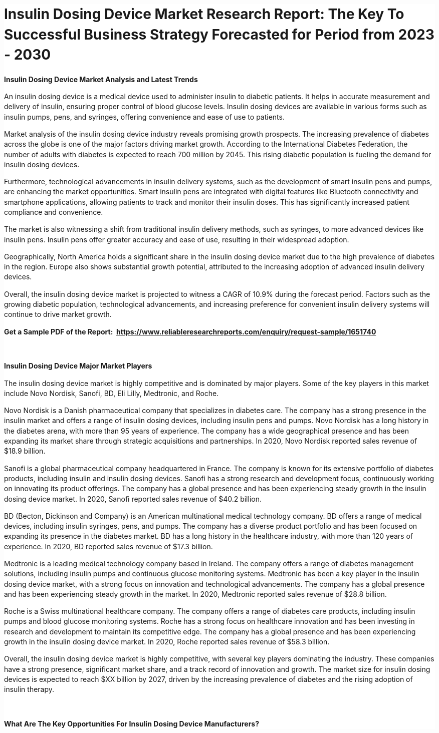 <p><h1>Insulin Dosing Device Market Research Report: The Key To Successful Business Strategy Forecasted for Period from 2023 - 2030</h1></p><p><strong>Insulin Dosing Device Market Analysis and Latest Trends</strong></p>
<p><p>An insulin dosing device is a medical device used to administer insulin to diabetic patients. It helps in accurate measurement and delivery of insulin, ensuring proper control of blood glucose levels. Insulin dosing devices are available in various forms such as insulin pumps, pens, and syringes, offering convenience and ease of use to patients.</p><p>Market analysis of the insulin dosing device industry reveals promising growth prospects. The increasing prevalence of diabetes across the globe is one of the major factors driving market growth. According to the International Diabetes Federation, the number of adults with diabetes is expected to reach 700 million by 2045. This rising diabetic population is fueling the demand for insulin dosing devices. </p><p>Furthermore, technological advancements in insulin delivery systems, such as the development of smart insulin pens and pumps, are enhancing the market opportunities. Smart insulin pens are integrated with digital features like Bluetooth connectivity and smartphone applications, allowing patients to track and monitor their insulin doses. This has significantly increased patient compliance and convenience.</p><p>The market is also witnessing a shift from traditional insulin delivery methods, such as syringes, to more advanced devices like insulin pens. Insulin pens offer greater accuracy and ease of use, resulting in their widespread adoption.</p><p>Geographically, North America holds a significant share in the insulin dosing device market due to the high prevalence of diabetes in the region. Europe also shows substantial growth potential, attributed to the increasing adoption of advanced insulin delivery devices.</p><p>Overall, the insulin dosing device market is projected to witness a CAGR of 10.9% during the forecast period. Factors such as the growing diabetic population, technological advancements, and increasing preference for convenient insulin delivery systems will continue to drive market growth.</p></p>
<p><strong>Get a Sample PDF of the Report:&nbsp; <a href="https://www.reliableresearchreports.com/enquiry/request-sample/1651740">https://www.reliableresearchreports.com/enquiry/request-sample/1651740</a></strong></p>
<p>&nbsp;</p>
<p><strong>Insulin Dosing Device Major Market Players</strong></p>
<p><p>The insulin dosing device market is highly competitive and is dominated by major players. Some of the key players in this market include Novo Nordisk, Sanofi, BD, Eli Lilly, Medtronic, and Roche.</p><p>Novo Nordisk is a Danish pharmaceutical company that specializes in diabetes care. The company has a strong presence in the insulin market and offers a range of insulin dosing devices, including insulin pens and pumps. Novo Nordisk has a long history in the diabetes arena, with more than 95 years of experience. The company has a wide geographical presence and has been expanding its market share through strategic acquisitions and partnerships. In 2020, Novo Nordisk reported sales revenue of $18.9 billion.</p><p>Sanofi is a global pharmaceutical company headquartered in France. The company is known for its extensive portfolio of diabetes products, including insulin and insulin dosing devices. Sanofi has a strong research and development focus, continuously working on innovating its product offerings. The company has a global presence and has been experiencing steady growth in the insulin dosing device market. In 2020, Sanofi reported sales revenue of $40.2 billion.</p><p>BD (Becton, Dickinson and Company) is an American multinational medical technology company. BD offers a range of medical devices, including insulin syringes, pens, and pumps. The company has a diverse product portfolio and has been focused on expanding its presence in the diabetes market. BD has a long history in the healthcare industry, with more than 120 years of experience. In 2020, BD reported sales revenue of $17.3 billion.</p><p>Medtronic is a leading medical technology company based in Ireland. The company offers a range of diabetes management solutions, including insulin pumps and continuous glucose monitoring systems. Medtronic has been a key player in the insulin dosing device market, with a strong focus on innovation and technological advancements. The company has a global presence and has been experiencing steady growth in the market. In 2020, Medtronic reported sales revenue of $28.8 billion.</p><p>Roche is a Swiss multinational healthcare company. The company offers a range of diabetes care products, including insulin pumps and blood glucose monitoring systems. Roche has a strong focus on healthcare innovation and has been investing in research and development to maintain its competitive edge. The company has a global presence and has been experiencing growth in the insulin dosing device market. In 2020, Roche reported sales revenue of $58.3 billion.</p><p>Overall, the insulin dosing device market is highly competitive, with several key players dominating the industry. These companies have a strong presence, significant market share, and a track record of innovation and growth. The market size for insulin dosing devices is expected to reach $XX billion by 2027, driven by the increasing prevalence of diabetes and the rising adoption of insulin therapy.</p></p>
<p>&nbsp;</p>
<p><strong>What Are The Key Opportunities For Insulin Dosing Device Manufacturers?</strong></p>